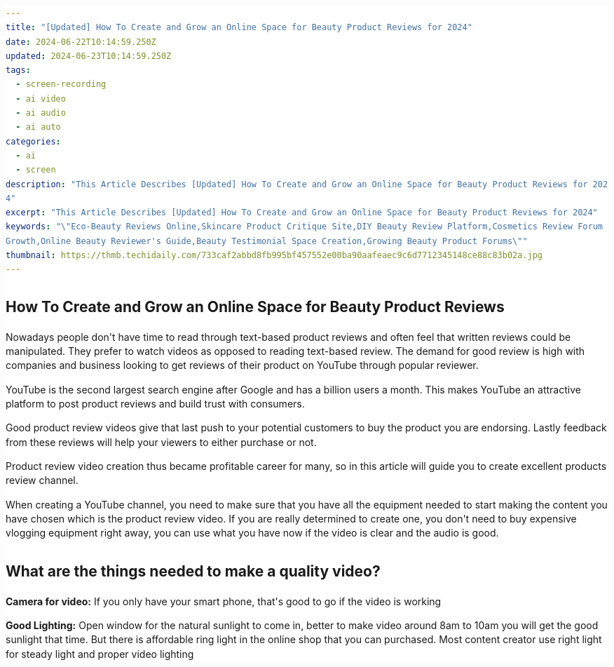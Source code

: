 ```yaml
---
title: "[Updated] How To Create and Grow an Online Space for Beauty Product Reviews for 2024"
date: 2024-06-22T10:14:59.250Z
updated: 2024-06-23T10:14:59.250Z
tags: 
  - screen-recording
  - ai video
  - ai audio
  - ai auto
categories: 
  - ai
  - screen
description: "This Article Describes [Updated] How To Create and Grow an Online Space for Beauty Product Reviews for 2024"
excerpt: "This Article Describes [Updated] How To Create and Grow an Online Space for Beauty Product Reviews for 2024"
keywords: "\"Eco-Beauty Reviews Online,Skincare Product Critique Site,DIY Beauty Review Platform,Cosmetics Review Forum Growth,Online Beauty Reviewer's Guide,Beauty Testimonial Space Creation,Growing Beauty Product Forums\""
thumbnail: https://thmb.techidaily.com/733caf2abbd8fb995bf457552e00ba90aafeaec9c6d7712345148ce88c83b02a.jpg
---
```


## How To Create and Grow an Online Space for Beauty Product Reviews

Nowadays people don't have time to read through text-based product reviews and often feel that written reviews could be manipulated. They prefer to watch videos as opposed to reading text-based review. The demand for good review is high with companies and business looking to get reviews of their product on YouTube through popular reviewer.

YouTube is the second largest search engine after Google and has a billion users a month. This makes YouTube an attractive platform to post product reviews and build trust with consumers.

Good product review videos give that last push to your potential customers to buy the product you are endorsing. Lastly feedback from these reviews will help your viewers to either purchase or not.

Product review video creation thus became profitable career for many, so in this article will guide you to create excellent products review channel.

When creating a YouTube channel, you need to make sure that you have all the equipment needed to start making the content you have chosen which is the product review video. If you are really determined to create one, you don't need to buy expensive vlogging equipment right away, you can use what you have now if the video is clear and the audio is good.

## What are the things needed to make a quality video?

**Camera for video:** If you only have your smart phone, that's good to go if the video is working

**Good Lighting:** Open window for the natural sunlight to come in, better to make video around 8am to 10am you will get the good sunlight that time. But there is affordable ring light in the online shop that you can purchased. Most content creator use right light for steady light and proper video lighting
